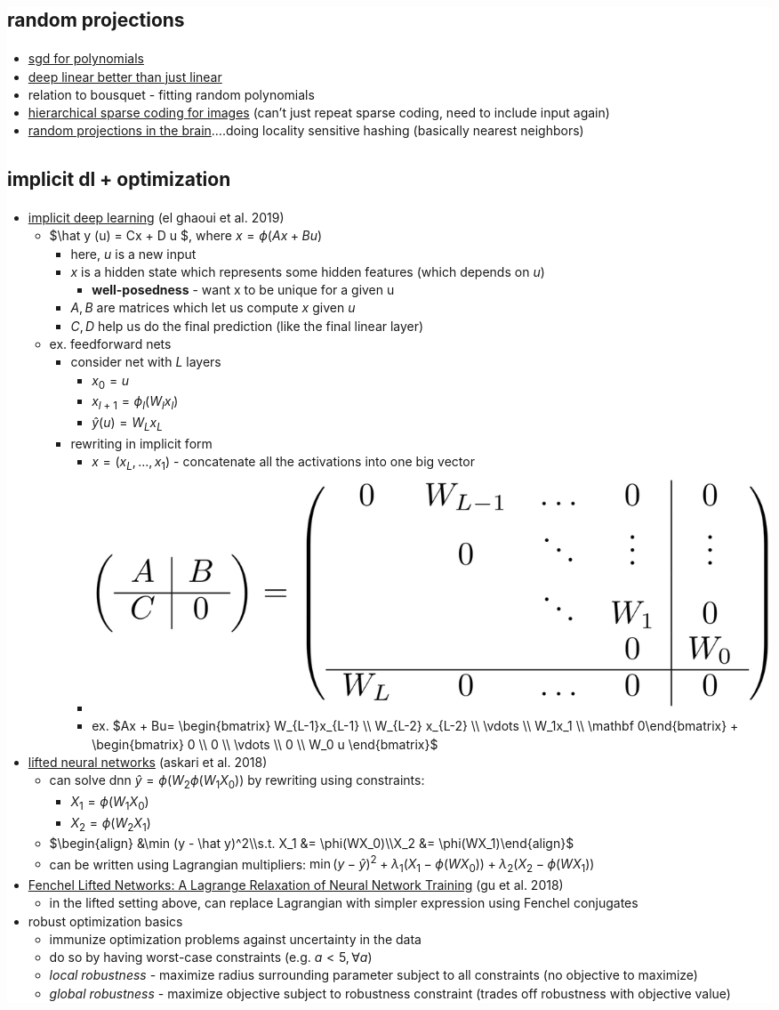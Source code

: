 ## random projections

- [sgd for polynomials](http://proceedings.mlr.press/v32/andoni14.pdf)
- [deep linear better than just linear](https://arxiv.org/pdf/1811.10495.pdf)
- relation to bousquet - fitting random polynomials
- [hierarchical sparse coding for images](https://pdfs.semanticscholar.org/9636/d8aedd476ef19c762923119750aec95bf8ca.pdf) (can’t just repeat sparse coding, need to include input again)
- [random projections in the brain](https://www.biorxiv.org/content/biorxiv/early/2017/08/25/180471.full.pdf)….doing locality sensitive hashing (basically nearest neighbors)

## implicit dl + optimization

- [implicit deep learning](https://arxiv.org/abs/1908.06315) (el ghaoui et al. 2019)
  - $\hat y (u) = Cx + D u $, where $x = \phi(Ax + Bu)$
    - here, $u$ is a new input
    - $x$ is a hidden state which represents some hidden features (which depends on $u$)
      - **well-posedness** - want x to be unique for a given u
    - $A, B$ are matrices which let us compute $x$ given $u$
    - $C, D$ help us do the final prediction (like the final linear layer)
  - ex. feedforward nets
    - consider net with $L$ layers
      - $x_0 = u$
      - $x_{l + 1} = \phi_l (W_l x_l)$
      - $\hat y (u) = W_L x_L$
    - rewriting in implicit form
      - $x = (x_L, ..., x_1)$ - concatenate all the activations into one big vector
      - ![implicit_dl](assets/implicit_dl.png)
      - ex. $Ax + Bu= \begin{bmatrix} W_{L-1}x_{L-1} \\ W_{L-2} x_{L-2} \\ \vdots \\ W_1x_1 \\ \mathbf 0\end{bmatrix} + \begin{bmatrix} 0 \\ 0 \\ \vdots \\ 0 \\ W_0 u \end{bmatrix}$ 
- [lifted neural networks](https://arxiv.org/abs/1805.01532) (askari et al. 2018)
  - can solve dnn $\hat y = \phi(W_2 \phi (W_1X_0))$ by rewriting using constraints:
    - $X_1 = \phi(W_1 X_0)$
    - $X_2 = \phi(W_2 X_1)$
  - $\begin{align} &\min (y - \hat y)^2\\s.t. X_1 &= \phi(WX_0)\\X_2 &= \phi(WX_1)\end{align}$
  - can be written using Lagrangian multipliers: $\min (y - \hat y)^2 + \lambda_1( X_1 - \phi(WX_0)) + \lambda_2(X_2 - \phi(WX_1))$
- [Fenchel Lifted Networks: A Lagrange Relaxation of Neural Network Training](https://arxiv.org/abs/1811.08039) (gu et al. 2018)
  - in the lifted setting above, can replace Lagrangian with simpler expression using Fenchel conjugates
- robust optimization basics
  - immunize optimization problems against uncertainty in the data
  - do so by having worst-case constraints (e.g. $a < 5, \forall a$)
  - *local robustness* - maximize radius surrounding parameter subject to all constraints (no objective to maximize)
  - *global robustness* - maximize objective subject to robustness constraint  (trades off robustness with objective value)
